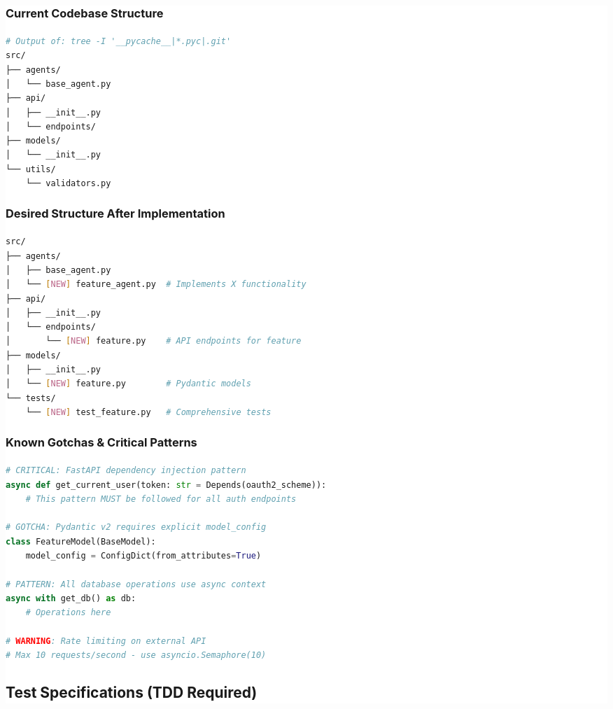 ### Current Codebase Structure
```bash
# Output of: tree -I '__pycache__|*.pyc|.git'
src/
├── agents/
│   └── base_agent.py
├── api/
│   ├── __init__.py
│   └── endpoints/
├── models/
│   └── __init__.py
└── utils/
    └── validators.py
```

### Desired Structure After Implementation
```bash
src/
├── agents/
│   ├── base_agent.py
│   └── [NEW] feature_agent.py  # Implements X functionality
├── api/
│   ├── __init__.py
│   └── endpoints/
│       └── [NEW] feature.py    # API endpoints for feature
├── models/
│   ├── __init__.py
│   └── [NEW] feature.py        # Pydantic models
└── tests/
    └── [NEW] test_feature.py   # Comprehensive tests
```

### Known Gotchas & Critical Patterns
```python
# CRITICAL: FastAPI dependency injection pattern
async def get_current_user(token: str = Depends(oauth2_scheme)):
    # This pattern MUST be followed for all auth endpoints

# GOTCHA: Pydantic v2 requires explicit model_config
class FeatureModel(BaseModel):
    model_config = ConfigDict(from_attributes=True)
    
# PATTERN: All database operations use async context
async with get_db() as db:
    # Operations here
    
# WARNING: Rate limiting on external API
# Max 10 requests/second - use asyncio.Semaphore(10)
```

## Test Specifications (TDD Required)
